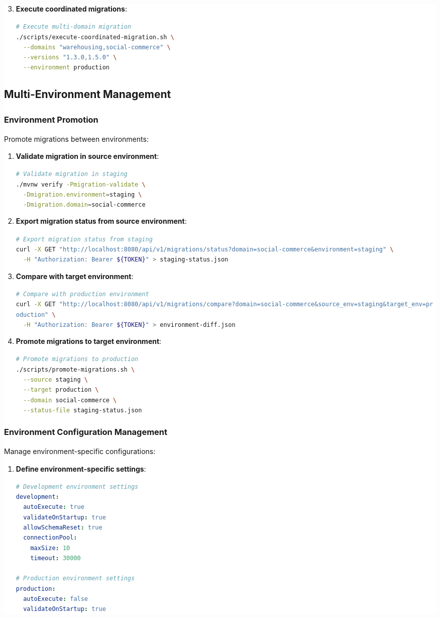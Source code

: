 3. **Execute coordinated migrations**:
   ```bash
   # Execute multi-domain migration
   ./scripts/execute-coordinated-migration.sh \
     --domains "warehousing,social-commerce" \
     --versions "1.3.0,1.5.0" \
     --environment production
   ```

## Multi-Environment Management

### Environment Promotion

Promote migrations between environments:

1. **Validate migration in source environment**:
   ```bash
   # Validate migration in staging
   ./mvnw verify -Pmigration-validate \
     -Dmigration.environment=staging \
     -Dmigration.domain=social-commerce
   ```

2. **Export migration status from source environment**:
   ```bash
   # Export migration status from staging
   curl -X GET "http://localhost:8080/api/v1/migrations/status?domain=social-commerce&environment=staging" \
     -H "Authorization: Bearer ${TOKEN}" > staging-status.json
   ```

3. **Compare with target environment**:
   ```bash
   # Compare with production environment
   curl -X GET "http://localhost:8080/api/v1/migrations/compare?domain=social-commerce&source_env=staging&target_env=production" \
     -H "Authorization: Bearer ${TOKEN}" > environment-diff.json
   ```

4. **Promote migrations to target environment**:
   ```bash
   # Promote migrations to production
   ./scripts/promote-migrations.sh \
     --source staging \
     --target production \
     --domain social-commerce \
     --status-file staging-status.json
   ```

### Environment Configuration Management

Manage environment-specific configurations:

1. **Define environment-specific settings**:
   ```yaml
   # Development environment settings
   development:
     autoExecute: true
     validateOnStartup: true
     allowSchemaReset: true
     connectionPool:
       maxSize: 10
       timeout: 30000
   
   # Production environment settings
   production:
     autoExecute: false
     validateOnStartup: true
   ```